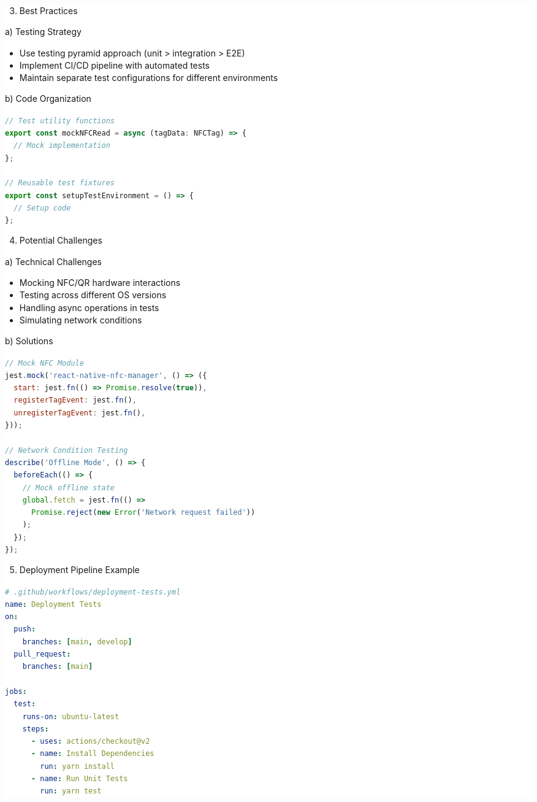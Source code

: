 3. Best Practices

a) Testing Strategy
- Use testing pyramid approach (unit > integration > E2E)
- Implement CI/CD pipeline with automated tests
- Maintain separate test configurations for different environments

b) Code Organization
```typescript
// Test utility functions
export const mockNFCRead = async (tagData: NFCTag) => {
  // Mock implementation
};

// Reusable test fixtures
export const setupTestEnvironment = () => {
  // Setup code
};
```

4. Potential Challenges

a) Technical Challenges
- Mocking NFC/QR hardware interactions
- Testing across different OS versions
- Handling async operations in tests
- Simulating network conditions

b) Solutions
```javascript
// Mock NFC Module
jest.mock('react-native-nfc-manager', () => ({
  start: jest.fn(() => Promise.resolve(true)),
  registerTagEvent: jest.fn(),
  unregisterTagEvent: jest.fn(),
}));

// Network Condition Testing
describe('Offline Mode', () => {
  beforeEach(() => {
    // Mock offline state
    global.fetch = jest.fn(() => 
      Promise.reject(new Error('Network request failed'))
    );
  });
});
```

5. Deployment Pipeline Example

```yaml
# .github/workflows/deployment-tests.yml
name: Deployment Tests
on:
  push:
    branches: [main, develop]
  pull_request:
    branches: [main]

jobs:
  test:
    runs-on: ubuntu-latest
    steps:
      - uses: actions/checkout@v2
      - name: Install Dependencies
        run: yarn install
      - name: Run Unit Tests
        run: yarn test
```